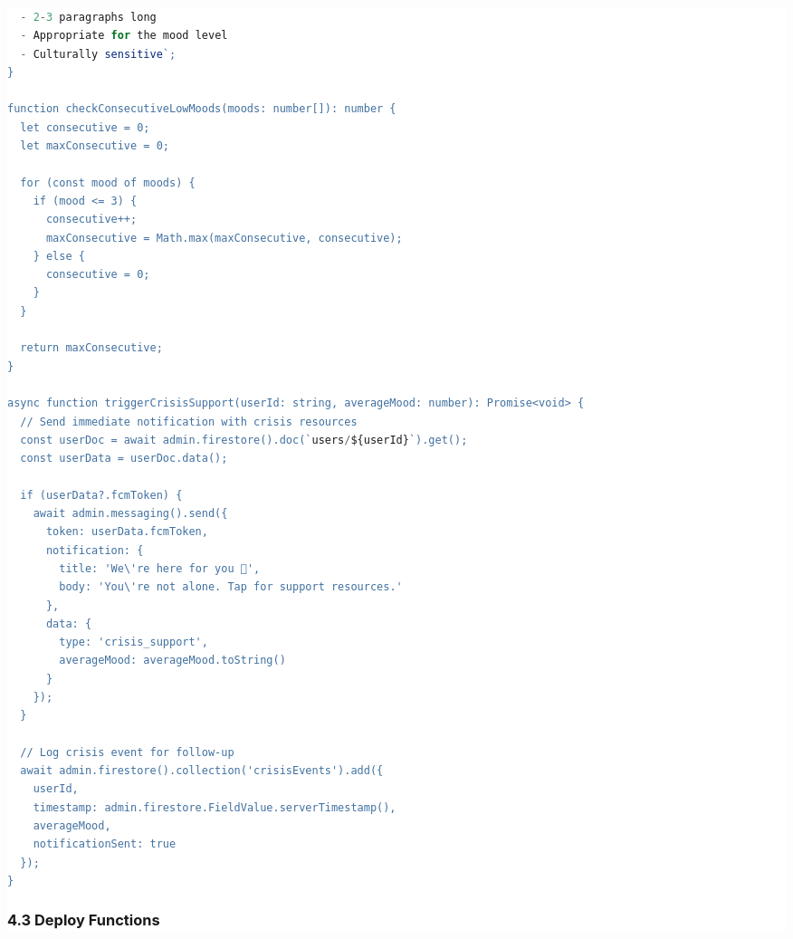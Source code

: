 ```typescript
  - 2-3 paragraphs long
  - Appropriate for the mood level
  - Culturally sensitive`;
}

function checkConsecutiveLowMoods(moods: number[]): number {
  let consecutive = 0;
  let maxConsecutive = 0;
  
  for (const mood of moods) {
    if (mood <= 3) {
      consecutive++;
      maxConsecutive = Math.max(maxConsecutive, consecutive);
    } else {
      consecutive = 0;
    }
  }
  
  return maxConsecutive;
}

async function triggerCrisisSupport(userId: string, averageMood: number): Promise<void> {
  // Send immediate notification with crisis resources
  const userDoc = await admin.firestore().doc(`users/${userId}`).get();
  const userData = userDoc.data();
  
  if (userData?.fcmToken) {
    await admin.messaging().send({
      token: userData.fcmToken,
      notification: {
        title: 'We\'re here for you 💙',
        body: 'You\'re not alone. Tap for support resources.'
      },
      data: {
        type: 'crisis_support',
        averageMood: averageMood.toString()
      }
    });
  }
  
  // Log crisis event for follow-up
  await admin.firestore().collection('crisisEvents').add({
    userId,
    timestamp: admin.firestore.FieldValue.serverTimestamp(),
    averageMood,
    notificationSent: true
  });
}
```

### **4.3 Deploy Functions**
